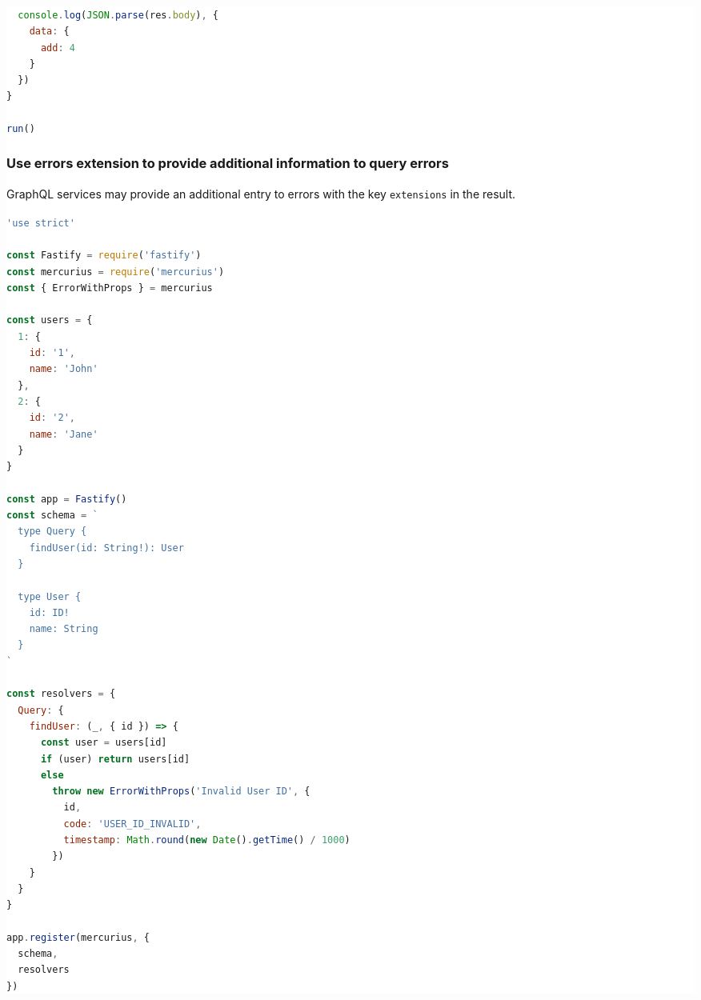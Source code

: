 ```js
  console.log(JSON.parse(res.body), {
    data: {
      add: 4
    }
  })
}

run()
```

### Use errors extension to provide additional information to query errors

GraphQL services may provide an additional entry to errors with the key `extensions` in the result.

```js
'use strict'

const Fastify = require('fastify')
const mercurius = require('mercurius')
const { ErrorWithProps } = mercurius

const users = {
  1: {
    id: '1',
    name: 'John'
  },
  2: {
    id: '2',
    name: 'Jane'
  }
}

const app = Fastify()
const schema = `
  type Query {
    findUser(id: String!): User
  }

  type User {
    id: ID!
    name: String
  }
`

const resolvers = {
  Query: {
    findUser: (_, { id }) => {
      const user = users[id]
      if (user) return users[id]
      else
        throw new ErrorWithProps('Invalid User ID', {
          id,
          code: 'USER_ID_INVALID',
          timestamp: Math.round(new Date().getTime() / 1000)
        })
    }
  }
}

app.register(mercurius, {
  schema,
  resolvers
})
```
